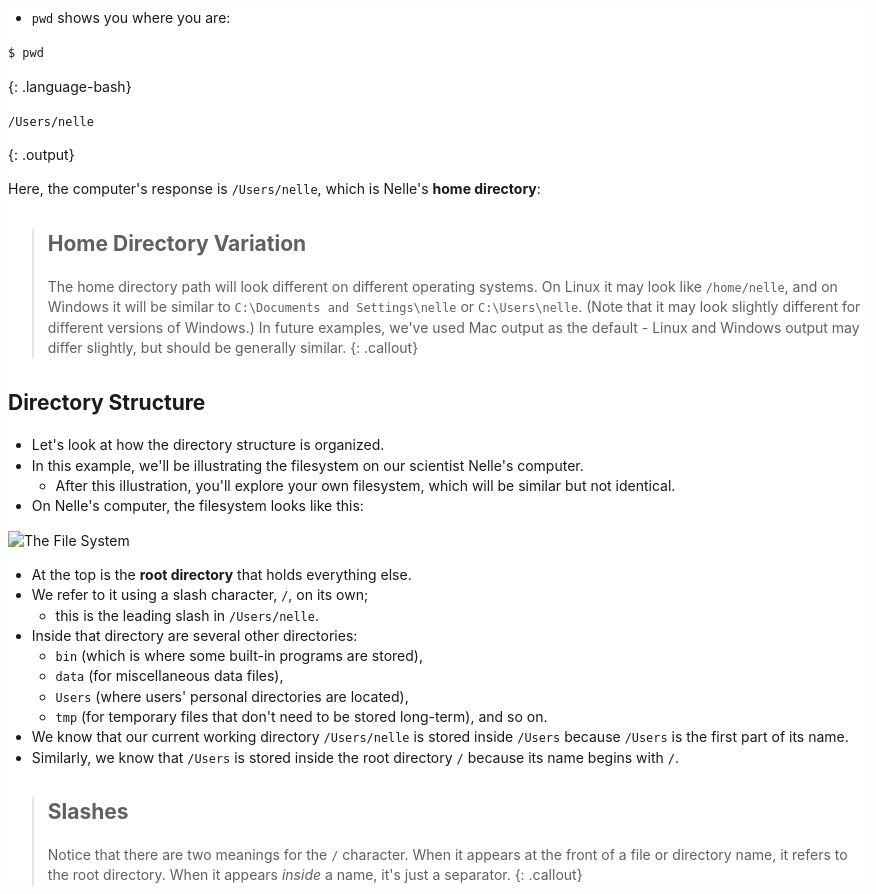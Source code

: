 -   `pwd` shows you where you are:

~~~
$ pwd
~~~
{: .language-bash}

~~~
/Users/nelle
~~~
{: .output}

Here, the computer's response is `/Users/nelle`, which is Nelle's **home directory**:

> ## Home Directory Variation
>
> The home directory path will look different on different operating systems.
> On Linux it may look like `/home/nelle`,
> and on Windows it will be similar to `C:\Documents and Settings\nelle` or
> `C:\Users\nelle`.
> (Note that it may look slightly different for different versions of Windows.)
> In future examples, we've used Mac output as the default - Linux and Windows
> output may differ slightly, but should be generally similar.
{: .callout}


## Directory Structure
-   Let's look at how the directory structure is organized.
-   In this example, we'll be illustrating the filesystem on our scientist Nelle's computer.  
    -   After this illustration, you'll explore your own filesystem, which will be similar 
        but not identical.
-   On Nelle's computer, the filesystem looks like this:

![The File System](../fig/filesystem.svg)

-   At the top is the **root directory** that holds everything else.
-   We refer to it using a slash character, `/`, on its own;
    -   this is the leading slash in `/Users/nelle`.
-   Inside that directory are several other directories:
    -   `bin` (which is where some built-in programs are stored),
    -   `data` (for miscellaneous data files),
    -   `Users` (where users' personal directories are located),
    -   `tmp` (for temporary files that don't need to be stored long-term),
    and so on.
-   We know that our current working directory `/Users/nelle` is stored inside `/Users`
    because `/Users` is the first part of its name.
-   Similarly, we know that `/Users` is stored inside the root directory `/`
    because its name begins with `/`.

> ## Slashes
>
> Notice that there are two meanings for the `/` character.
> When it appears at the front of a file or directory name,
> it refers to the root directory. When it appears *inside* a name,
> it's just a separator.
{: .callout}
